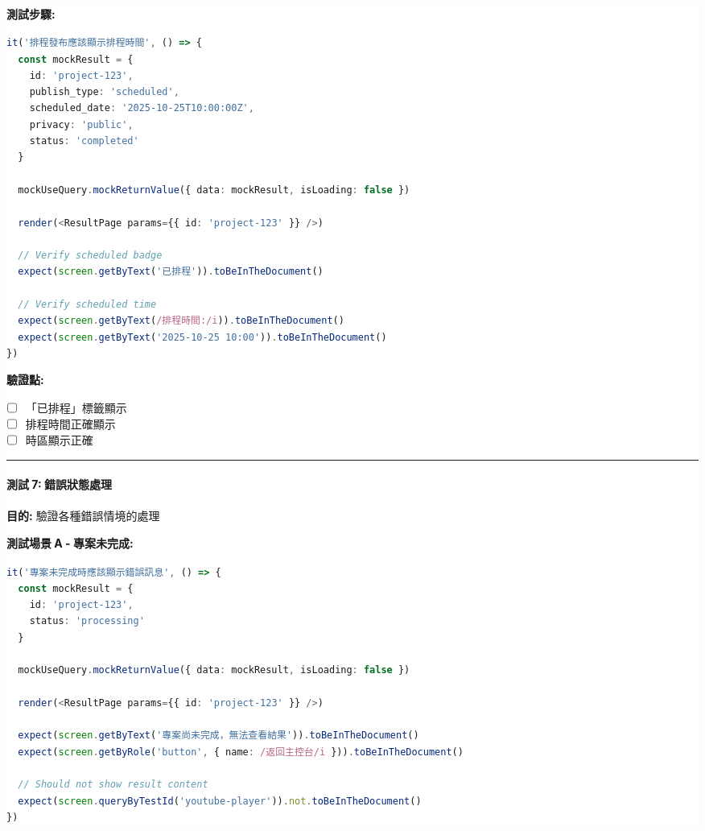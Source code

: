 **測試步驟:**
```typescript
it('排程發布應該顯示排程時間', () => {
  const mockResult = {
    id: 'project-123',
    publish_type: 'scheduled',
    scheduled_date: '2025-10-25T10:00:00Z',
    privacy: 'public',
    status: 'completed'
  }

  mockUseQuery.mockReturnValue({ data: mockResult, isLoading: false })

  render(<ResultPage params={{ id: 'project-123' }} />)

  // Verify scheduled badge
  expect(screen.getByText('已排程')).toBeInTheDocument()

  // Verify scheduled time
  expect(screen.getByText(/排程時間:/i)).toBeInTheDocument()
  expect(screen.getByText('2025-10-25 10:00')).toBeInTheDocument()
})
```

**驗證點:**
- [ ] 「已排程」標籤顯示
- [ ] 排程時間正確顯示
- [ ] 時區顯示正確

---

#### 測試 7: 錯誤狀態處理

**目的:** 驗證各種錯誤情境的處理

**測試場景 A - 專案未完成:**
```typescript
it('專案未完成時應該顯示錯誤訊息', () => {
  const mockResult = {
    id: 'project-123',
    status: 'processing'
  }

  mockUseQuery.mockReturnValue({ data: mockResult, isLoading: false })

  render(<ResultPage params={{ id: 'project-123' }} />)

  expect(screen.getByText('專案尚未完成，無法查看結果')).toBeInTheDocument()
  expect(screen.getByRole('button', { name: /返回主控台/i })).toBeInTheDocument()

  // Should not show result content
  expect(screen.queryByTestId('youtube-player')).not.toBeInTheDocument()
})
```
